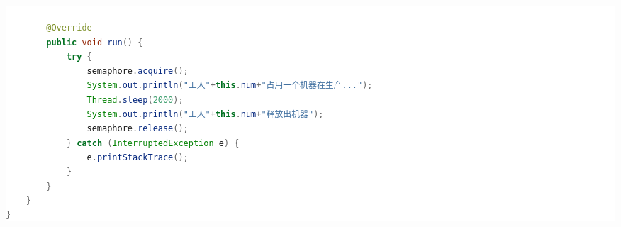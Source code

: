 ```java

        @Override
        public void run() {
            try {
                semaphore.acquire();
                System.out.println("工人"+this.num+"占用一个机器在生产...");
                Thread.sleep(2000);
                System.out.println("工人"+this.num+"释放出机器");
                semaphore.release();           
            } catch (InterruptedException e) {
                e.printStackTrace();
            }
        }
    }
}
```

